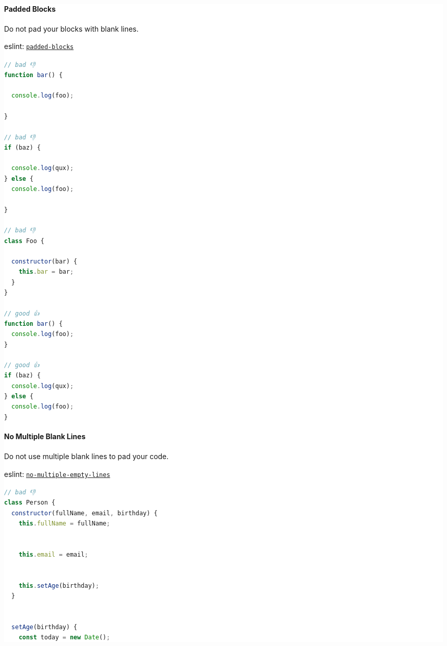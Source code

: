 #### Padded Blocks

Do not pad your blocks with blank lines.

eslint: [`padded-blocks`](https://eslint.org/docs/rules/padded-blocks.html)

```javascript
// bad 👎
function bar() {

  console.log(foo);

}

// bad 👎
if (baz) {

  console.log(qux);
} else {
  console.log(foo);

}

// bad 👎
class Foo {

  constructor(bar) {
	this.bar = bar;
  }
}

// good 👍
function bar() {
  console.log(foo);
}

// good 👍
if (baz) {
  console.log(qux);
} else {
  console.log(foo);
}
```

#### No Multiple Blank Lines

Do not use multiple blank lines to pad your code.

eslint: [`no-multiple-empty-lines`](https://eslint.org/docs/rules/no-multiple-empty-lines)

```javascript
// bad 👎
class Person {
  constructor(fullName, email, birthday) {
    this.fullName = fullName;


    this.email = email;


    this.setAge(birthday);
  }


  setAge(birthday) {
    const today = new Date();
```